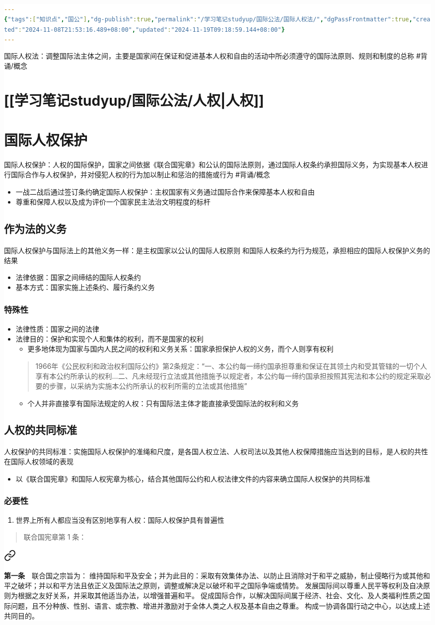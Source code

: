 ```yaml
---
{"tags":["知识点","国公"],"dg-publish":true,"permalink":"/学习笔记studyup/国际公法/国际人权法/","dgPassFrontmatter":true,"created":"2024-11-08T21:53:16.489+08:00","updated":"2024-11-19T09:18:59.144+08:00"}
---
```


国际人权法：调整国际法主体之间，主要是国家间在保证和促进基本人权和自由的活动中所必须遵守的国际法原则、规则和制度的总称 #背诵/概念 
# [[学习笔记studyup/国际公法/人权\|人权]]
# 国际人权保护
国际人权保护：人权的国际保护，国家之间依据《联合国宪章》和公认的国际法原则，通过国际人权条约承担国际义务，为实现基本人权进行国际合作与人权保护，并对侵犯人权的行为加以制止和惩治的措施或行为 #背诵/概念 
- 一战二战后通过签订条约确定国际人权保护：主权国家有义务通过国际合作来保障基本人权和自由
- 尊重和保障人权以及成为评价一个国家民主法治文明程度的标杆
## 作为法的义务
国际人权保护与国际法上的其他义务一样：是主权国家以公认的国际人权原则
和国际人权条约为行为规范，承担相应的国际人权保护义务的结果
- 法律依据：国家之间缔结的国际人权条约
- 基本方式：国家实施上述条约、履行条约义务
### 特殊性
- 法律性质：国家之间的法律
- 法律目的：保护和实现个人和集体的权利，而不是国家的权利
	- 更多地体现为国家与国内人民之间的权利和义务关系：国家承担保护人权的义务，而个人则享有权利
	>1966年《公民权利和政治权利国际公约》第2条规定：“一、本公约每一缔约国承担尊重和保证在其领土内和受其管辖的一切个人享有本公约所承认的权利…二、凡未经现行立法或其他措施予以规定者，本公约每一缔约国承担按照其宪法和本公约的规定采取必要的步骤，以采纳为实施本公约所承认的权利所需的立法或其他措施”
	- 个人并非直接享有国际法规定的人权：只有国际法主体才能直接承受国际法的权利和义务
## 人权的共同标准
人权保护的共同标准：实施国际人权保护的准绳和尺度，是各国人权立法、人权司法以及其他人权保障措施应当达到的目标，是人权的共性在国际人权领域的表现
- 以《联合国宪章》和国际人权宪章为核心，结合其他国际公约和人权法律文件的内容来确立国际人权保护的共同标准
### 必要性
1. 世界上所有人都应当没有区别地享有人权：国际人权保护具有普遍性
>联合国宪章第 1 条：
<div class="transclusion internal-embed is-loaded"><a class="markdown-embed-link" href="//treaty//#t1" aria-label="Open link"><svg xmlns="http://www.w3.org/2000/svg" width="24" height="24" viewBox="0 0 24 24" fill="none" stroke="currentColor" stroke-width="2" stroke-linecap="round" stroke-linejoin="round" class="svg-icon lucide-link"><path d="M10 13a5 5 0 0 0 7.54.54l3-3a5 5 0 0 0-7.07-7.07l-1.72 1.71"></path><path d="M14 11a5 5 0 0 0-7.54-.54l-3 3a5 5 0 0 0 7.07 7.07l1.71-1.71"></path></svg></a><div class="markdown-embed">



**第一条**　联合国之宗旨为：
维持国际和平及安全；并为此目的：采取有效集体办法、以防止且消除对于和平之威胁，制止侵略行为或其他和平之破坏；并以和平方法且依正义及国际法之原则，调整或解决足以破坏和平之国际争端或情势。
发展国际间以尊重人民平等权利及自决原则为根据之友好关系，并采取其他适当办法，以增强普遍和平。
促成国际合作，以解决国际间属于经济、社会、文化、及人类福利性质之国际问题，且不分种族、性别、语言、或宗教、增进并激励对于全体人类之人权及基本自由之尊重。
构成一协调各国行动之中心，以达成上述共同目的。 

